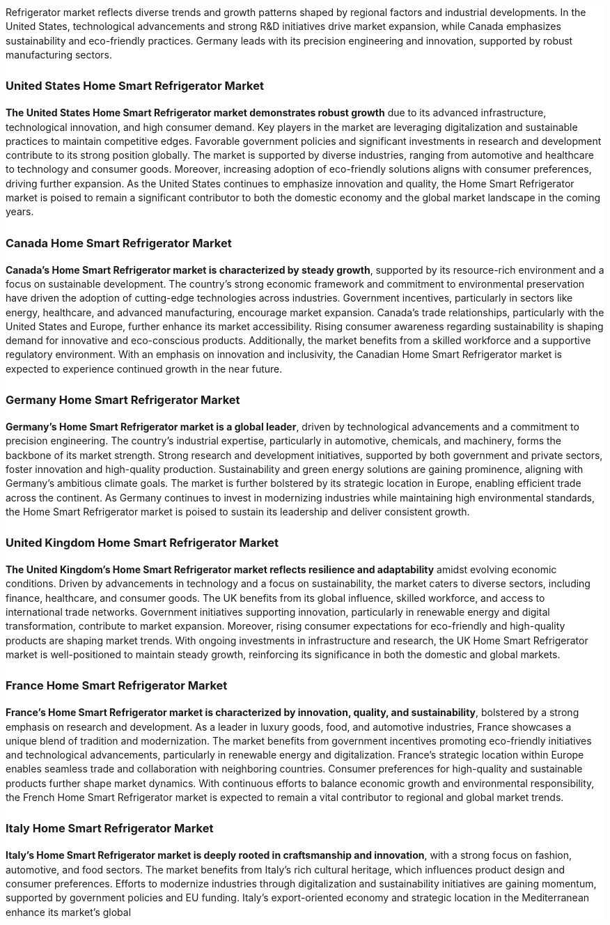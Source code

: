 Refrigerator market reflects diverse trends and growth patterns shaped by regional factors and industrial developments. In the United States, technological advancements and strong R&amp;D initiatives drive market expansion, while Canada emphasizes sustainability and eco-friendly practices. Germany leads with its precision engineering and innovation, supported by robust manufacturing sectors.</span></em></p></blockquote><h3><strong>United States Home Smart Refrigerator Market</strong></h3><p><strong>The United States Home Smart Refrigerator market demonstrates robust growth</strong> due to its advanced infrastructure, technological innovation, and high consumer demand. Key players in the market are leveraging digitalization and sustainable practices to maintain competitive edges. Favorable government policies and significant investments in research and development contribute to its strong position globally. The market is supported by diverse industries, ranging from automotive and healthcare to technology and consumer goods. Moreover, increasing adoption of eco-friendly solutions aligns with consumer preferences, driving further expansion. As the United States continues to emphasize innovation and quality, the Home Smart Refrigerator market is poised to remain a significant contributor to both the domestic economy and the global market landscape in the coming years.</p><h3><strong>Canada Home Smart Refrigerator Market</strong></h3><p><strong>Canada&rsquo;s Home Smart Refrigerator market is characterized by steady growth</strong>, supported by its resource-rich environment and a focus on sustainable development. The country&rsquo;s strong economic framework and commitment to environmental preservation have driven the adoption of cutting-edge technologies across industries. Government incentives, particularly in sectors like energy, healthcare, and advanced manufacturing, encourage market expansion. Canada&rsquo;s trade relationships, particularly with the United States and Europe, further enhance its market accessibility. Rising consumer awareness regarding sustainability is shaping demand for innovative and eco-conscious products. Additionally, the market benefits from a skilled workforce and a supportive regulatory environment. With an emphasis on innovation and inclusivity, the Canadian Home Smart Refrigerator market is expected to experience continued growth in the near future.</p><h3><strong>Germany Home Smart Refrigerator Market</strong></h3><p><strong>Germany&rsquo;s Home Smart Refrigerator market is a global leader</strong>, driven by technological advancements and a commitment to precision engineering. The country&rsquo;s industrial expertise, particularly in automotive, chemicals, and machinery, forms the backbone of its market strength. Strong research and development initiatives, supported by both government and private sectors, foster innovation and high-quality production. Sustainability and green energy solutions are gaining prominence, aligning with Germany&rsquo;s ambitious climate goals. The market is further bolstered by its strategic location in Europe, enabling efficient trade across the continent. As Germany continues to invest in modernizing industries while maintaining high environmental standards, the Home Smart Refrigerator market is poised to sustain its leadership and deliver consistent growth.</p><h3><strong>United Kingdom Home Smart Refrigerator Market</strong></h3><p><strong>The United Kingdom&rsquo;s Home Smart Refrigerator market reflects resilience and adaptability</strong> amidst evolving economic conditions. Driven by advancements in technology and a focus on sustainability, the market caters to diverse sectors, including finance, healthcare, and consumer goods. The UK benefits from its global influence, skilled workforce, and access to international trade networks. Government initiatives supporting innovation, particularly in renewable energy and digital transformation, contribute to market expansion. Moreover, rising consumer expectations for eco-friendly and high-quality products are shaping market trends. With ongoing investments in infrastructure and research, the UK Home Smart Refrigerator market is well-positioned to maintain steady growth, reinforcing its significance in both the domestic and global markets.</p><h3><strong>France Home Smart Refrigerator Market</strong></h3><p><strong>France&rsquo;s Home Smart Refrigerator market is characterized by innovation, quality, and sustainability</strong>, bolstered by a strong emphasis on research and development. As a leader in luxury goods, food, and automotive industries, France showcases a unique blend of tradition and modernization. The market benefits from government incentives promoting eco-friendly initiatives and technological advancements, particularly in renewable energy and digitalization. France&rsquo;s strategic location within Europe enables seamless trade and collaboration with neighboring countries. Consumer preferences for high-quality and sustainable products further shape market dynamics. With continuous efforts to balance economic growth and environmental responsibility, the French Home Smart Refrigerator market is expected to remain a vital contributor to regional and global market trends.</p><h3><strong>Italy Home Smart Refrigerator Market</strong></h3><p><strong>Italy&rsquo;s Home Smart Refrigerator market is deeply rooted in craftsmanship and innovation</strong>, with a strong focus on fashion, automotive, and food sectors. The market benefits from Italy&rsquo;s rich cultural heritage, which influences product design and consumer preferences. Efforts to modernize industries through digitalization and sustainability initiatives are gaining momentum, supported by government policies and EU funding. Italy&rsquo;s export-oriented economy and strategic location in the Mediterranean enhance its market&rsquo;s global
